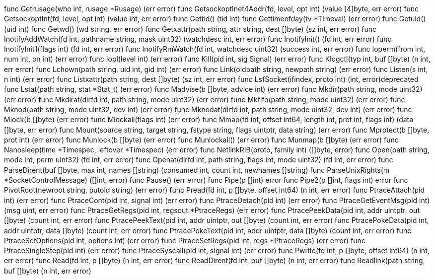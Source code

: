 func Getrusage(who int, rusage *Rusage) (err error)
func GetsockoptInet4Addr(fd, level, opt int) (value [4]byte, err error)
func GetsockoptInt(fd, level, opt int) (value int, err error)
func Gettid() (tid int)
func Gettimeofday(tv *Timeval) (err error)
func Getuid() (uid int)
func Getwd() (wd string, err error)
func Getxattr(path string, attr string, dest []byte) (sz int, err error)
func InotifyAddWatch(fd int, pathname string, mask uint32) (watchdesc int, err error)
func InotifyInit() (fd int, err error)
func InotifyInit1(flags int) (fd int, err error)
func InotifyRmWatch(fd int, watchdesc uint32) (success int, err error)
func Ioperm(from int, num int, on int) (err error)
func Iopl(level int) (err error)
func Kill(pid int, sig Signal) (err error)
func Klogctl(typ int, buf []byte) (n int, err error)
func Lchown(path string, uid int, gid int) (err error)
func Link(oldpath string, newpath string) (err error)
func Listen(s int, n int) (err error)
func Listxattr(path string, dest []byte) (sz int, err error)
func LsfSocket(ifindex, proto int) (int, error)deprecated
func Lstat(path string, stat *Stat_t) (err error)
func Madvise(b []byte, advice int) (err error)
func Mkdir(path string, mode uint32) (err error)
func Mkdirat(dirfd int, path string, mode uint32) (err error)
func Mkfifo(path string, mode uint32) (err error)
func Mknod(path string, mode uint32, dev int) (err error)
func Mknodat(dirfd int, path string, mode uint32, dev int) (err error)
func Mlock(b []byte) (err error)
func Mlockall(flags int) (err error)
func Mmap(fd int, offset int64, length int, prot int, flags int) (data []byte, err error)
func Mount(source string, target string, fstype string, flags uintptr, data string) (err error)
func Mprotect(b []byte, prot int) (err error)
func Munlock(b []byte) (err error)
func Munlockall() (err error)
func Munmap(b []byte) (err error)
func Nanosleep(time *Timespec, leftover *Timespec) (err error)
func NetlinkRIB(proto, family int) ([]byte, error)
func Open(path string, mode int, perm uint32) (fd int, err error)
func Openat(dirfd int, path string, flags int, mode uint32) (fd int, err error)
func ParseDirent(buf []byte, max int, names []string) (consumed int, count int, newnames []string)
func ParseUnixRights(m *SocketControlMessage) ([]int, error)
func Pause() (err error)
func Pipe(p []int) error
func Pipe2(p []int, flags int) error
func PivotRoot(newroot string, putold string) (err error)
func Pread(fd int, p []byte, offset int64) (n int, err error)
func PtraceAttach(pid int) (err error)
func PtraceCont(pid int, signal int) (err error)
func PtraceDetach(pid int) (err error)
func PtraceGetEventMsg(pid int) (msg uint, err error)
func PtraceGetRegs(pid int, regsout *PtraceRegs) (err error)
func PtracePeekData(pid int, addr uintptr, out []byte) (count int, err error)
func PtracePeekText(pid int, addr uintptr, out []byte) (count int, err error)
func PtracePokeData(pid int, addr uintptr, data []byte) (count int, err error)
func PtracePokeText(pid int, addr uintptr, data []byte) (count int, err error)
func PtraceSetOptions(pid int, options int) (err error)
func PtraceSetRegs(pid int, regs *PtraceRegs) (err error)
func PtraceSingleStep(pid int) (err error)
func PtraceSyscall(pid int, signal int) (err error)
func Pwrite(fd int, p []byte, offset int64) (n int, err error)
func Read(fd int, p []byte) (n int, err error)
func ReadDirent(fd int, buf []byte) (n int, err error)
func Readlink(path string, buf []byte) (n int, err error)